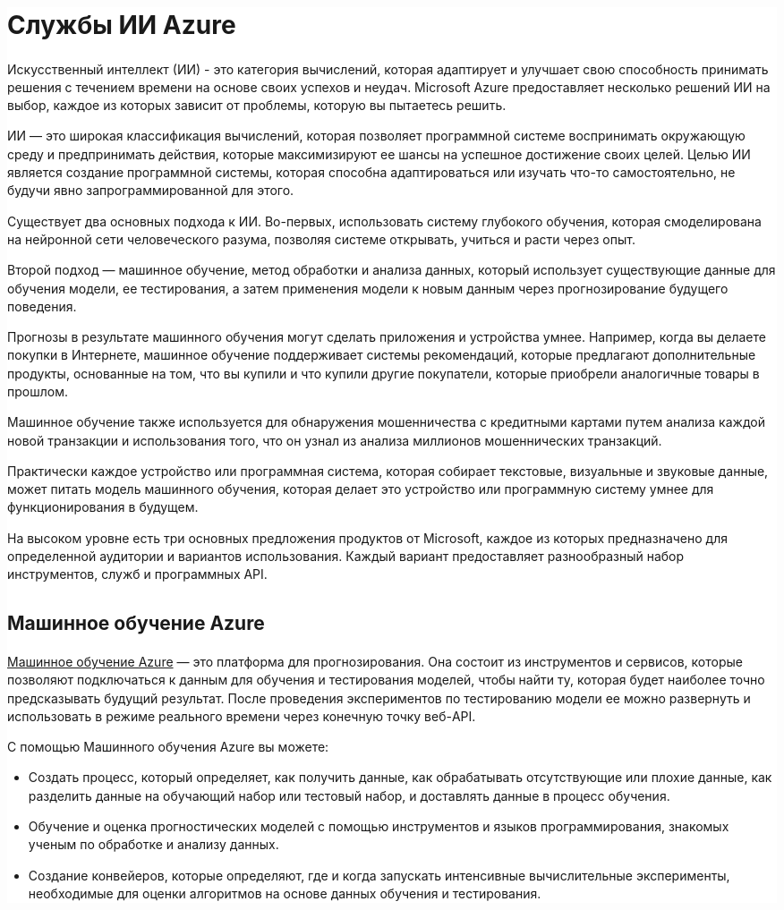 # Службы ИИ Azure

Искусственный интеллект (ИИ) - это категория вычислений, которая адаптирует и улучшает свою способность принимать решения с течением времени на основе своих успехов и неудач. Microsoft Azure предоставляет несколько решений ИИ на выбор, каждое из которых зависит от проблемы, которую вы пытаетесь решить. 

ИИ — это широкая классификация вычислений, которая позволяет программной системе воспринимать окружающую среду и предпринимать действия, которые максимизируют ее шансы на успешное достижение своих целей. Целью ИИ является создание программной системы, которая способна адаптироваться или изучать что-то самостоятельно, не будучи явно запрограммированной для этого. 

Существует два основных подхода к ИИ. Во-первых, использовать систему глубокого обучения, которая смоделирована на нейронной сети человеческого разума, позволяя системе открывать, учиться и расти через опыт.

Второй подход — машинное обучение, метод обработки и анализа данных, который использует существующие данные для обучения модели, ее тестирования, а затем применения модели к новым данным через прогнозирование будущего поведения.

Прогнозы в результате машинного обучения могут сделать приложения и устройства умнее. Например, когда вы делаете покупки в Интернете, машинное обучение поддерживает системы рекомендаций, которые предлагают дополнительные продукты, основанные на том, что вы купили и что купили другие покупатели, которые приобрели аналогичные товары в прошлом.

Машинное обучение также используется для обнаружения мошенничества с кредитными картами путем анализа каждой новой транзакции и использования того, что он узнал из анализа миллионов мошеннических транзакций. 

Практически каждое устройство или программная система, которая собирает текстовые, визуальные и звуковые данные, может питать модель машинного обучения, которая делает это устройство или программную систему умнее для функционирования в будущем.

На высоком уровне есть три основных предложения продуктов от Microsoft, каждое из которых предназначено для определенной аудитории и вариантов использования. Каждый вариант предоставляет разнообразный набор инструментов, служб и программных API. 

## Машинное обучение Azure

[Машинное обучение Azure](https://azure.microsoft.com/services/machine-learning/?azure-portal=true) — это платформа для прогнозирования. Она состоит из инструментов и сервисов, которые позволяют подключаться к данным для обучения и тестирования моделей, чтобы найти ту, которая будет наиболее точно предсказывать будущий результат. После проведения экспериментов по тестированию модели ее можно развернуть и использовать в режиме реального времени через конечную точку веб-API. 

С помощью Машинного обучения Azure вы можете: 

- Создать процесс, который определяет, как получить данные, как обрабатывать отсутствующие или плохие данные, как разделить данные на обучающий набор или тестовый набор, и доставлять данные в процесс обучения.

- Обучение и оценка прогностических моделей с помощью инструментов и языков программирования, знакомых ученым по обработке и анализу данных. 

- Создание конвейеров, которые определяют, где и когда запускать интенсивные вычислительные эксперименты, необходимые для оценки алгоритмов на основе данных обучения и тестирования. 
